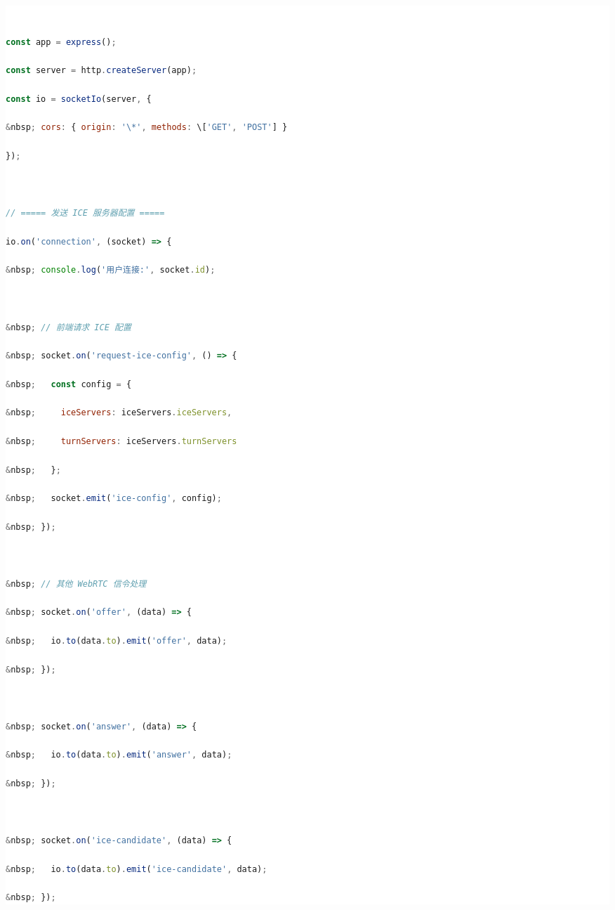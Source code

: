 ```javascript


const app = express();

const server = http.createServer(app);

const io = socketIo(server, {

&nbsp; cors: { origin: '\*', methods: \['GET', 'POST'] }

});



// ===== 发送 ICE 服务器配置 =====

io.on('connection', (socket) => {

&nbsp; console.log('用户连接:', socket.id);



&nbsp; // 前端请求 ICE 配置

&nbsp; socket.on('request-ice-config', () => {

&nbsp;   const config = {

&nbsp;     iceServers: iceServers.iceServers,

&nbsp;     turnServers: iceServers.turnServers

&nbsp;   };

&nbsp;   socket.emit('ice-config', config);

&nbsp; });



&nbsp; // 其他 WebRTC 信令处理

&nbsp; socket.on('offer', (data) => {

&nbsp;   io.to(data.to).emit('offer', data);

&nbsp; });



&nbsp; socket.on('answer', (data) => {

&nbsp;   io.to(data.to).emit('answer', data);

&nbsp; });



&nbsp; socket.on('ice-candidate', (data) => {

&nbsp;   io.to(data.to).emit('ice-candidate', data);

&nbsp; });
```